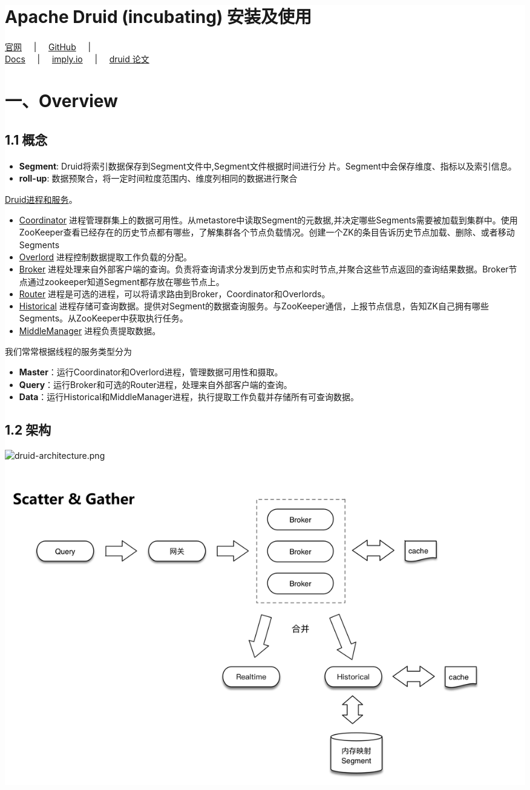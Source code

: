 Apache Druid (incubating) 安装及使用
======
[官网](https://druid.apache.org/) &nbsp; &nbsp; | &nbsp; &nbsp; 
[GitHub](https://github.com/apache/incubator-druid/) &nbsp; &nbsp; | &nbsp; &nbsp;  
[Docs](https://druid.apache.org/docs/latest/design/) &nbsp; &nbsp; | &nbsp; &nbsp; 
[imply.io](https://imply.io/) &nbsp; &nbsp; | &nbsp; &nbsp; 
[druid 论文](http://static.druid.io/docs/druid.pdf)

# 一、Overview
## 1.1 概念
* **Segment**: Druid将索引数据保存到Segment文件中,Segment文件根据时间进行分 片。Segment中会保存维度、指标以及索引信息。
* **roll-up**: 数据预聚合，将一定时间粒度范围内、维度列相同的数据进行聚合

[Druid进程和服务](https://druid.apache.org/docs/latest/design/processes.html)。
* [Coordinator](https://druid.apache.org/docs/latest/design/coordinator.html) 进程管理群集上的数据可用性。从metastore中读取Segment的元数据,并决定哪些Segments需要被加载到集群中。使用ZooKeeper查看已经存在的历史节点都有哪些，了解集群各个节点负载情况。创建一个ZK的条目告诉历史节点加载、删除、或者移动Segments
* [Overlord](https://druid.apache.org/docs/latest/design/overlord.html) 进程控制数据提取工作负载的分配。
* [Broker](https://druid.apache.org/docs/latest/design/broker.html) 进程处理来自外部客户端的查询。负责将查询请求分发到历史节点和实时节点,并聚合这些节点返回的查询结果数据。Broker节点通过zookeeper知道Segment都存放在哪些节点上。
* [Router](https://druid.apache.org/docs/latest/development/router.html) 进程是可选的进程，可以将请求路由到Broker，Coordinator和Overlords。
* [Historical](https://druid.apache.org/docs/latest/design/historical.html) 进程存储可查询数据。提供对Segment的数据查询服务。与ZooKeeper通信，上报节点信息，告知ZK自己拥有哪些Segments。从ZooKeeper中获取执行任务。
* [MiddleManager](https://druid.apache.org/docs/latest/design/middlemanager.html) 进程负责提取数据。

我们常常根据线程的服务类型分为
* **Master**：运行Coordinator和Overlord进程，管理数据可用性和摄取。
* **Query**：运行Broker和可选的Router进程，处理来自外部客户端的查询。
* **Data**：运行Historical和MiddleManager进程，执行提取工作负载并存储所有可查询数据。

## 1.2 架构
![druid-architecture.png](https://druid.apache.org/docs/img/druid-architecture.png)


![druid-architecture2.png](https://github.com/yoreyuan/My_hadoop/blob/master/doc/image/druid-cluster-architecture.png?raw=true)